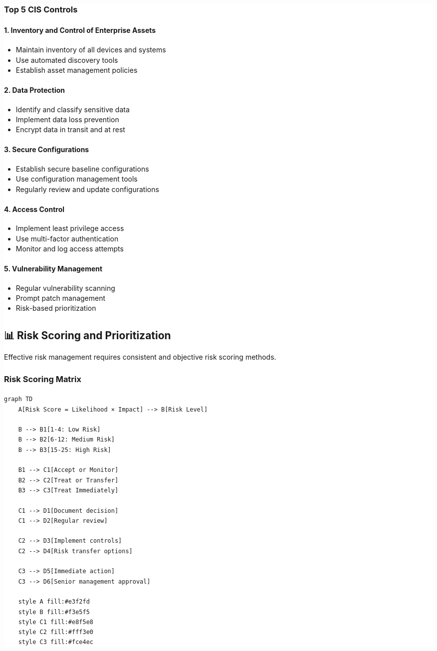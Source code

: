 
### Top 5 CIS Controls

#### 1. **Inventory and Control of Enterprise Assets**
- Maintain inventory of all devices and systems
- Use automated discovery tools
- Establish asset management policies

#### 2. **Data Protection**
- Identify and classify sensitive data
- Implement data loss prevention
- Encrypt data in transit and at rest

#### 3. **Secure Configurations**
- Establish secure baseline configurations
- Use configuration management tools
- Regularly review and update configurations

#### 4. **Access Control**
- Implement least privilege access
- Use multi-factor authentication
- Monitor and log access attempts

#### 5. **Vulnerability Management**
- Regular vulnerability scanning
- Prompt patch management
- Risk-based prioritization

## 📊 Risk Scoring and Prioritization

Effective risk management requires consistent and objective risk scoring methods.

### Risk Scoring Matrix

```mermaid
graph TD
    A[Risk Score = Likelihood × Impact] --> B[Risk Level]
    
    B --> B1[1-4: Low Risk]
    B --> B2[6-12: Medium Risk]
    B --> B3[15-25: High Risk]
    
    B1 --> C1[Accept or Monitor]
    B2 --> C2[Treat or Transfer]
    B3 --> C3[Treat Immediately]
    
    C1 --> D1[Document decision]
    C1 --> D2[Regular review]
    
    C2 --> D3[Implement controls]
    C2 --> D4[Risk transfer options]
    
    C3 --> D5[Immediate action]
    C3 --> D6[Senior management approval]
    
    style A fill:#e3f2fd
    style B fill:#f3e5f5
    style C1 fill:#e8f5e8
    style C2 fill:#fff3e0
    style C3 fill:#fce4ec
```
